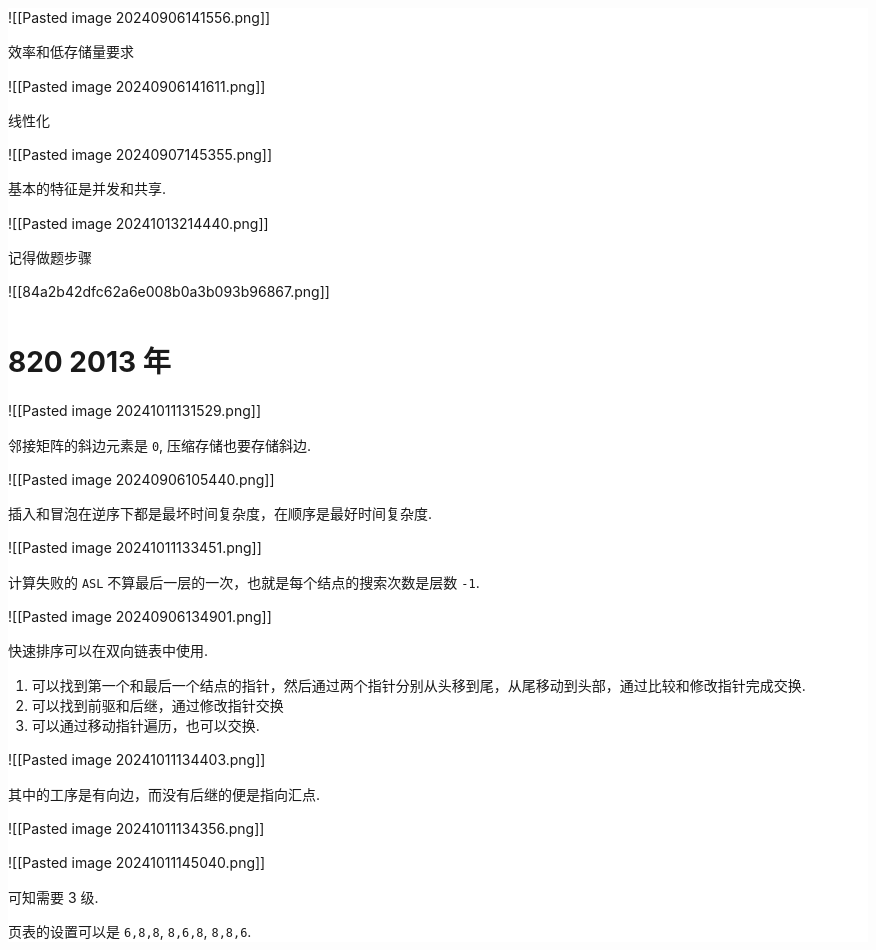 ![[Pasted image 20240906141556.png]]

效率和低存储量要求

![[Pasted image 20240906141611.png]]

线性化

![[Pasted image 20240907145355.png]]

基本的特征是并发和共享.

![[Pasted image 20241013214440.png]]

记得做题步骤

![[84a2b42dfc62a6e008b0a3b093b96867.png]]


# 820 2013 年

![[Pasted image 20241011131529.png]]

邻接矩阵的斜边元素是 `0`, 压缩存储也要存储斜边.


![[Pasted image 20240906105440.png]]

插入和冒泡在逆序下都是最坏时间复杂度，在顺序是最好时间复杂度.

![[Pasted image 20241011133451.png]]

计算失败的 `ASL` 不算最后一层的一次，也就是每个结点的搜索次数是层数 `-1`.

![[Pasted image 20240906134901.png]]

快速排序可以在双向链表中使用.

1. 可以找到第一个和最后一个结点的指针，然后通过两个指针分别从头移到尾，从尾移动到头部，通过比较和修改指针完成交换.
2. 可以找到前驱和后继，通过修改指针交换
3. 可以通过移动指针遍历，也可以交换.

![[Pasted image 20241011134403.png]]

其中的工序是有向边，而没有后继的便是指向汇点.

![[Pasted image 20241011134356.png]]

![[Pasted image 20241011145040.png]]

可知需要 $3$ 级.

页表的设置可以是 `6,8,8`, `8,6,8`, `8,8,6`.
